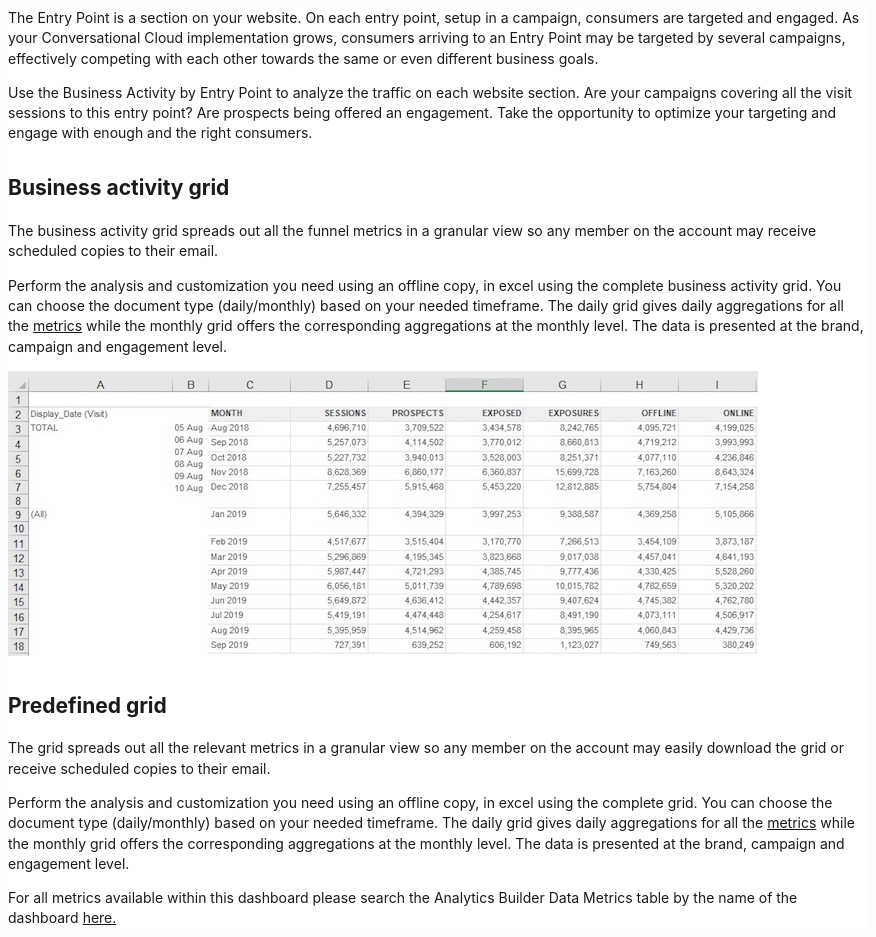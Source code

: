 The Entry Point is a section on your website. On each entry point, setup in a campaign, consumers are targeted and engaged. As your Conversational Cloud implementation grows, consumers arriving to an Entry Point may be targeted by several campaigns, effectively competing with each other towards the same or even different business goals.

Use the Business Activity by Entry Point to analyze the traffic on each website section. Are your campaigns covering all the visit sessions to this entry point? Are prospects being offered an engagement. Take the opportunity to optimize your targeting and engage with enough and the right consumers.

## Business activity grid

The business activity grid spreads out all the funnel metrics in a granular view so any member on the account may receive scheduled copies to their email.

Perform the analysis and customization you need using an offline copy, in excel using the complete business activity grid. You can choose the document type (daily/monthly) based on your needed timeframe. The daily grid gives daily aggregations for all the [metrics](https://developers.liveperson.com/essential-resources-report-builder-data-metrics.html#documenttitlecontainer) while the monthly grid offers the corresponding aggregations at the monthly level. The data is presented at the brand, campaign and engagement level.

![](/img/Business-activity-Grid.jpg)

## Predefined grid

The grid spreads out all the relevant metrics in a granular view so any member on the account may easily download the grid or receive scheduled copies to their email.

Perform the analysis and customization you need using an offline copy, in excel using the complete grid. You can choose the document type (daily/monthly) based on your needed timeframe. The daily grid gives daily aggregations for all the [metrics](https://developers.liveperson.com/essential-resources-report-builder-data-metrics.html#documenttitlecontainer) while the monthly grid offers the corresponding aggregations at the monthly level. The data is presented at the brand, campaign and engagement level.

For all metrics available within this dashboard please search the Analytics Builder Data Metrics table by the name of the dashboard [here.](https://knowledge.liveperson.com/data-reporting-reporting-metrics.html)
